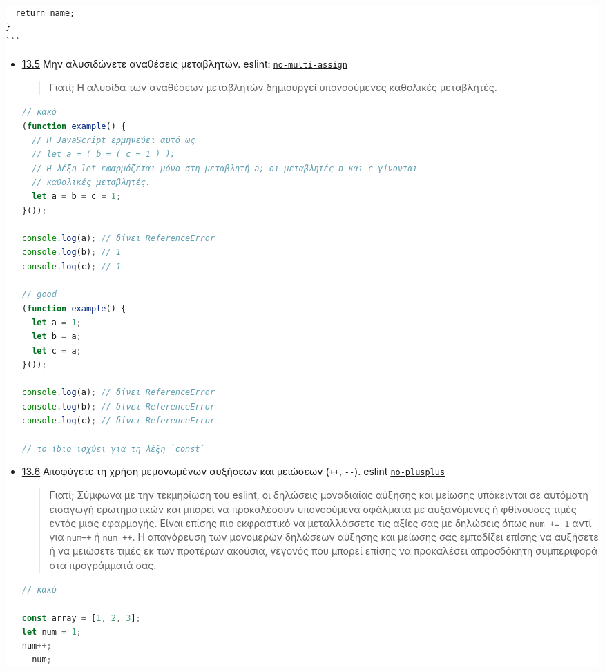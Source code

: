       return name;
    }
    ```

  <a name="variables--no-chain-assignment"></a><a name="13.5"></a>
  - [13.5](#variables--no-chain-assignment) Μην αλυσιδώνετε αναθέσεις μεταβλητών. eslint: [`no-multi-assign`](https://eslint.org/docs/rules/no-multi-assign)

    > Γιατί; Η αλυσίδα των αναθέσεων μεταβλητών δημιουργεί υπονοούμενες καθολικές μεταβλητές.

    ```javascript
    // κακό
    (function example() {
      // Η JavaScript ερμηνεύει αυτό ως
      // let a = ( b = ( c = 1 ) );
      // Η λέξη let εφαρμόζεται μόνο στη μεταβλητή a; οι μεταβλητές b και c γίνονται
      // καθολικές μεταβλητές.
      let a = b = c = 1;
    }());

    console.log(a); // δίνει ReferenceError
    console.log(b); // 1
    console.log(c); // 1

    // good
    (function example() {
      let a = 1;
      let b = a;
      let c = a;
    }());

    console.log(a); // δίνει ReferenceError
    console.log(b); // δίνει ReferenceError
    console.log(c); // δίνει ReferenceError

    // το ίδιο ισχύει για τη λέξη `const`
    ```

  <a name="variables--unary-increment-decrement"></a><a name="13.6"></a>
  - [13.6](#variables--unary-increment-decrement) Αποφύγετε τη χρήση μεμονωμένων αυξήσεων και μειώσεων (`++`, `--`). eslint [`no-plusplus`](https://eslint.org/docs/rules/no-plusplus)

    > Γιατί; Σύμφωνα με την τεκμηρίωση του eslint, οι δηλώσεις μοναδιαίας αύξησης και μείωσης υπόκεινται σε αυτόματη εισαγωγή ερωτηματικών και μπορεί να προκαλέσουν υπονοούμενα σφάλματα με αυξανόμενες ή φθίνουσες τιμές εντός μιας εφαρμογής. Είναι επίσης πιο εκφραστικό να μεταλλάσσετε τις αξίες σας με δηλώσεις όπως `num += 1` αντί για `num++` ή `num ++`. Η απαγόρευση των μονομερών δηλώσεων αύξησης και μείωσης σας εμποδίζει επίσης να αυξήσετε ή να μειώσετε τιμές εκ των προτέρων ακούσια, γεγονός που μπορεί επίσης να προκαλέσει απροσδόκητη συμπεριφορά στα προγράμματά σας.

    ```javascript
    // κακό

    const array = [1, 2, 3];
    let num = 1;
    num++;
    --num;
